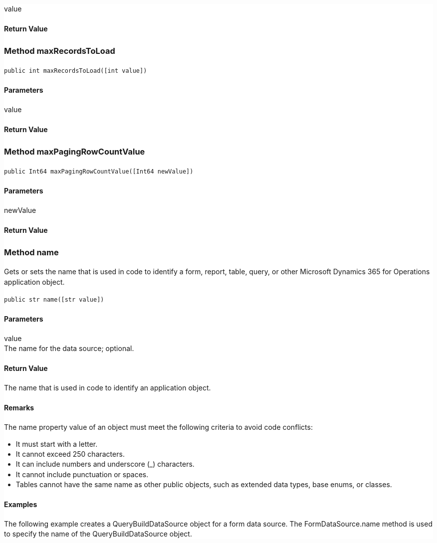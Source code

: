 value  

#### Return Value

### Method maxRecordsToLoad

    public int maxRecordsToLoad([int value])

#### Parameters

value  

#### Return Value

### Method maxPagingRowCountValue

    public Int64 maxPagingRowCountValue([Int64 newValue])

#### Parameters

newValue  

#### Return Value

### Method name

Gets or sets the name that is used in code to identify a form, report, table, query, or other Microsoft Dynamics 365 for Operations application object.

    public str name([str value])

#### Parameters

value  
The name for the data source; optional.

#### Return Value

The name that is used in code to identify an application object.

#### Remarks

The name property value of an object must meet the following criteria to avoid code conflicts:

-   It must start with a letter.
-   It cannot exceed 250 characters.
-   It can include numbers and underscore (\_) characters.
-   It cannot include punctuation or spaces.
-   Tables cannot have the same name as other public objects, such as extended data types, base enums, or classes.

#### Examples

The following example creates a QueryBuildDataSource object for a form data source. The FormDataSource.name method is used to specify the name of the QueryBuildDataSource object.
